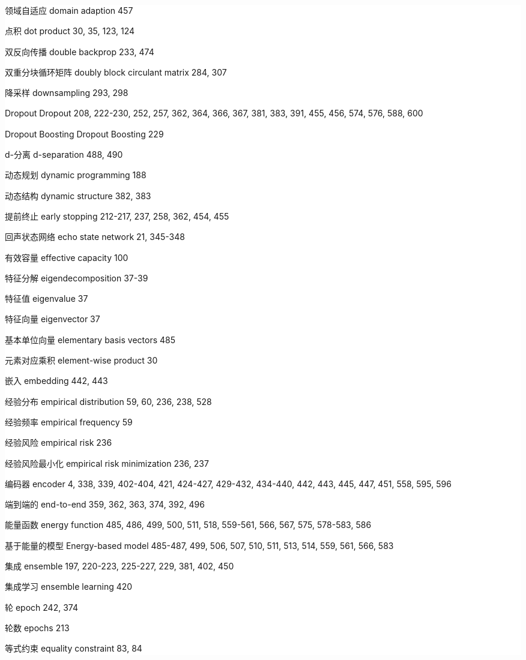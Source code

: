 领域自适应 domain adaption 457

点积 dot product 30, 35, 123, 124

双反向传播 double backprop 233, 474

双重分块循环矩阵 doubly block circulant matrix 284, 307

降采样 downsampling 293, 298

Dropout Dropout 208, 222-230, 252, 257, 362, 364, 366, 367, 381, 383, 391, 455, 456, 574, 576, 588, 600

Dropout Boosting Dropout Boosting 229

d-分离 d-separation 488, 490

动态规划 dynamic programming 188

动态结构 dynamic structure 382, 383

提前终止 early stopping 212-217, 237, 258, 362, 454, 455

回声状态网络 echo state network 21, 345-348

有效容量 effective capacity 100

特征分解 eigendecomposition 37-39

特征值 eigenvalue 37

特征向量 eigenvector 37

基本单位向量 elementary basis vectors 485

元素对应乘积 element-wise product 30

嵌入 embedding 442, 443

经验分布 empirical distribution 59, 60, 236, 238, 528

经验频率 empirical frequency 59

经验风险 empirical risk 236

经验风险最小化 empirical risk minimization 236, 237

编码器 encoder 4, 338, 339, 402-404, 421, 424-427, 429-432, 434-440, 442, 443, 445, 447, 451, 558, 595, 596

端到端的 end-to-end 359, 362, 363, 374, 392, 496

能量函数 energy function 485, 486, 499, 500, 511, 518, 559-561, 566, 567, 575, 578-583, 586

基于能量的模型 Energy-based model 485-487, 499, 506, 507, 510, 511, 513, 514, 559, 561, 566, 583

集成 ensemble 197, 220-223, 225-227, 229, 381, 402, 450

集成学习 ensemble learning 420

轮 epoch 242, 374

轮数 epochs 213

等式约束 equality constraint 83, 84
